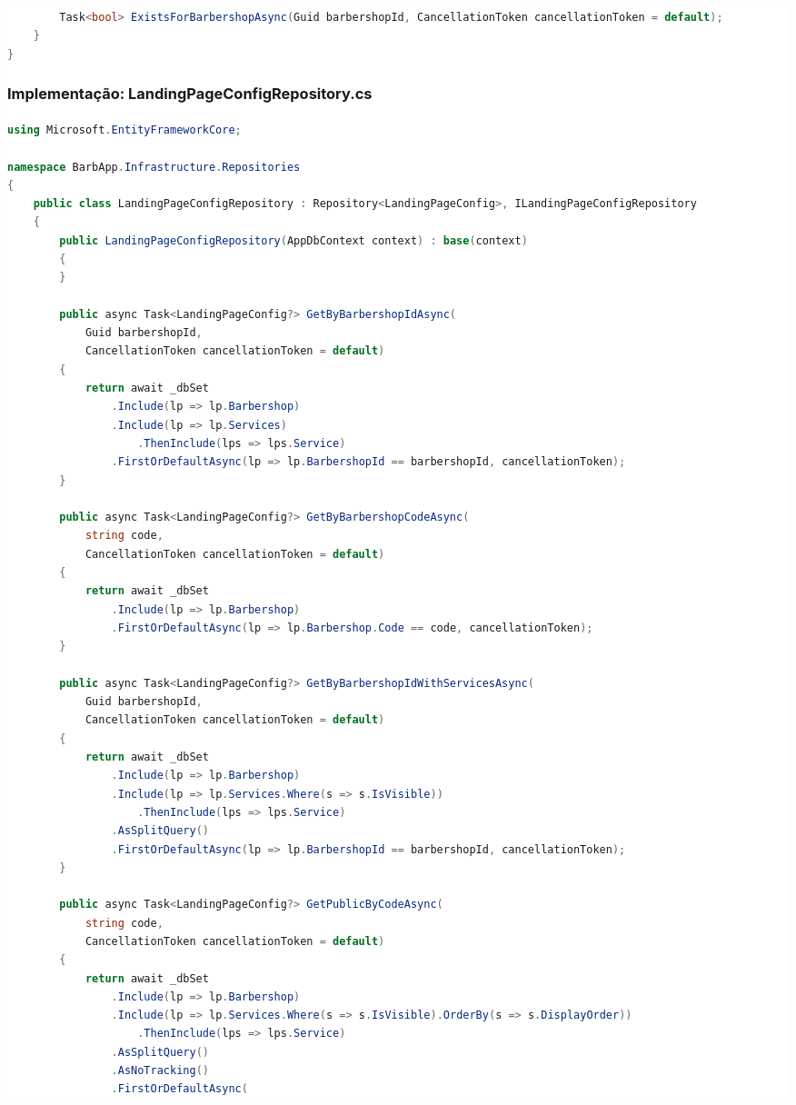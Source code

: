 ```csharp
        Task<bool> ExistsForBarbershopAsync(Guid barbershopId, CancellationToken cancellationToken = default);
    }
}
```

### Implementação: LandingPageConfigRepository.cs

```csharp
using Microsoft.EntityFrameworkCore;

namespace BarbApp.Infrastructure.Repositories
{
    public class LandingPageConfigRepository : Repository<LandingPageConfig>, ILandingPageConfigRepository
    {
        public LandingPageConfigRepository(AppDbContext context) : base(context)
        {
        }
        
        public async Task<LandingPageConfig?> GetByBarbershopIdAsync(
            Guid barbershopId, 
            CancellationToken cancellationToken = default)
        {
            return await _dbSet
                .Include(lp => lp.Barbershop)
                .Include(lp => lp.Services)
                    .ThenInclude(lps => lps.Service)
                .FirstOrDefaultAsync(lp => lp.BarbershopId == barbershopId, cancellationToken);
        }
        
        public async Task<LandingPageConfig?> GetByBarbershopCodeAsync(
            string code, 
            CancellationToken cancellationToken = default)
        {
            return await _dbSet
                .Include(lp => lp.Barbershop)
                .FirstOrDefaultAsync(lp => lp.Barbershop.Code == code, cancellationToken);
        }
        
        public async Task<LandingPageConfig?> GetByBarbershopIdWithServicesAsync(
            Guid barbershopId, 
            CancellationToken cancellationToken = default)
        {
            return await _dbSet
                .Include(lp => lp.Barbershop)
                .Include(lp => lp.Services.Where(s => s.IsVisible))
                    .ThenInclude(lps => lps.Service)
                .AsSplitQuery()
                .FirstOrDefaultAsync(lp => lp.BarbershopId == barbershopId, cancellationToken);
        }
        
        public async Task<LandingPageConfig?> GetPublicByCodeAsync(
            string code, 
            CancellationToken cancellationToken = default)
        {
            return await _dbSet
                .Include(lp => lp.Barbershop)
                .Include(lp => lp.Services.Where(s => s.IsVisible).OrderBy(s => s.DisplayOrder))
                    .ThenInclude(lps => lps.Service)
                .AsSplitQuery()
                .AsNoTracking()
                .FirstOrDefaultAsync(
```
